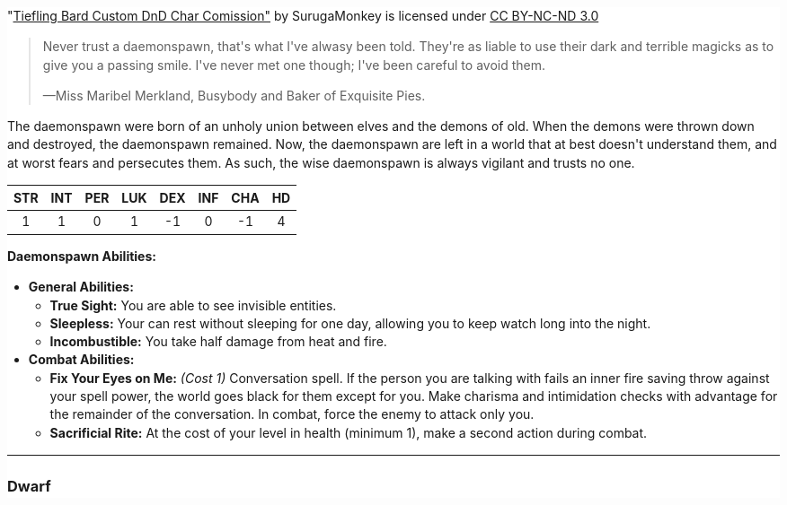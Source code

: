 "[Tiefling Bard Custom DnD Char Comission"](https://www.deviantart.com/surugamonkey/art/Tiefling-Bard-Custom-DnD-Char-Comission-663338002) by SurugaMonkey is licensed under [CC BY-NC-ND 3.0](https://creativecommons.org/licenses/by-nc-nd/3.0/)  
>Never trust a daemonspawn, that's what I've alwasy been told. They're as liable to use their dark and terrible magicks as to give you a passing smile. I've never met one though; I've been careful to avoid them.
>
>—Miss Maribel Merkland, Busybody and Baker of Exquisite Pies.

  
  
The daemonspawn were born of an unholy union between elves and the demons of old. When the demons were thrown down and destroyed, the daemonspawn remained. Now, the daemonspawn are left in a world that at best doesn't understand them, and at worst fears and persecutes them. As such, the wise daemonspawn is always vigilant and trusts no one.
  
  
|STR|INT|PER|LUK|DEX|INF|CHA|HD|  
|:---:|:---:|:---:|:---:|:---:|:---:|:---:|:---:|  
|1|1|0|1|-1|0|-1|4|  
  
  
__Daemonspawn Abilities:__ 
* __General Abilities:__   
  * __True Sight:__ You are able to see invisible entities.  
  * __Sleepless:__ Your can rest without sleeping for one day, allowing you to keep watch long into the night.  
  * __Incombustible:__ You take half damage from heat and fire.  
* __Combat Abilities:__   
  * __Fix Your Eyes on Me:__ _(Cost 1)_ Conversation spell. If the person you are talking with fails an inner fire saving throw against your spell power, the world goes black for them except for you. Make charisma and intimidation checks with advantage for the remainder of the conversation. In combat, force the enemy to attack only you.  
  * __Sacrificial Rite:__ At the cost of your level in health (minimum 1), make a second action during combat.  
  
  
  
___

  
### Dwarf